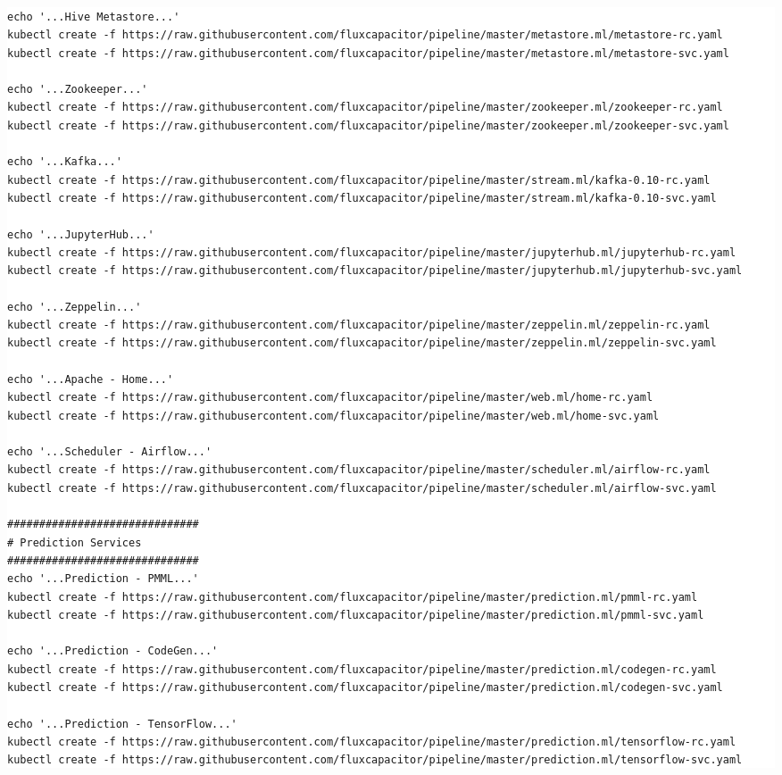 ```
echo '...Hive Metastore...'
kubectl create -f https://raw.githubusercontent.com/fluxcapacitor/pipeline/master/metastore.ml/metastore-rc.yaml
kubectl create -f https://raw.githubusercontent.com/fluxcapacitor/pipeline/master/metastore.ml/metastore-svc.yaml

echo '...Zookeeper...'
kubectl create -f https://raw.githubusercontent.com/fluxcapacitor/pipeline/master/zookeeper.ml/zookeeper-rc.yaml
kubectl create -f https://raw.githubusercontent.com/fluxcapacitor/pipeline/master/zookeeper.ml/zookeeper-svc.yaml

echo '...Kafka...'
kubectl create -f https://raw.githubusercontent.com/fluxcapacitor/pipeline/master/stream.ml/kafka-0.10-rc.yaml
kubectl create -f https://raw.githubusercontent.com/fluxcapacitor/pipeline/master/stream.ml/kafka-0.10-svc.yaml

echo '...JupyterHub...'
kubectl create -f https://raw.githubusercontent.com/fluxcapacitor/pipeline/master/jupyterhub.ml/jupyterhub-rc.yaml
kubectl create -f https://raw.githubusercontent.com/fluxcapacitor/pipeline/master/jupyterhub.ml/jupyterhub-svc.yaml

echo '...Zeppelin...'
kubectl create -f https://raw.githubusercontent.com/fluxcapacitor/pipeline/master/zeppelin.ml/zeppelin-rc.yaml
kubectl create -f https://raw.githubusercontent.com/fluxcapacitor/pipeline/master/zeppelin.ml/zeppelin-svc.yaml

echo '...Apache - Home...'
kubectl create -f https://raw.githubusercontent.com/fluxcapacitor/pipeline/master/web.ml/home-rc.yaml
kubectl create -f https://raw.githubusercontent.com/fluxcapacitor/pipeline/master/web.ml/home-svc.yaml

echo '...Scheduler - Airflow...'
kubectl create -f https://raw.githubusercontent.com/fluxcapacitor/pipeline/master/scheduler.ml/airflow-rc.yaml
kubectl create -f https://raw.githubusercontent.com/fluxcapacitor/pipeline/master/scheduler.ml/airflow-svc.yaml

##############################
# Prediction Services
##############################
echo '...Prediction - PMML...'
kubectl create -f https://raw.githubusercontent.com/fluxcapacitor/pipeline/master/prediction.ml/pmml-rc.yaml
kubectl create -f https://raw.githubusercontent.com/fluxcapacitor/pipeline/master/prediction.ml/pmml-svc.yaml

echo '...Prediction - CodeGen...'
kubectl create -f https://raw.githubusercontent.com/fluxcapacitor/pipeline/master/prediction.ml/codegen-rc.yaml
kubectl create -f https://raw.githubusercontent.com/fluxcapacitor/pipeline/master/prediction.ml/codegen-svc.yaml

echo '...Prediction - TensorFlow...'
kubectl create -f https://raw.githubusercontent.com/fluxcapacitor/pipeline/master/prediction.ml/tensorflow-rc.yaml
kubectl create -f https://raw.githubusercontent.com/fluxcapacitor/pipeline/master/prediction.ml/tensorflow-svc.yaml
```